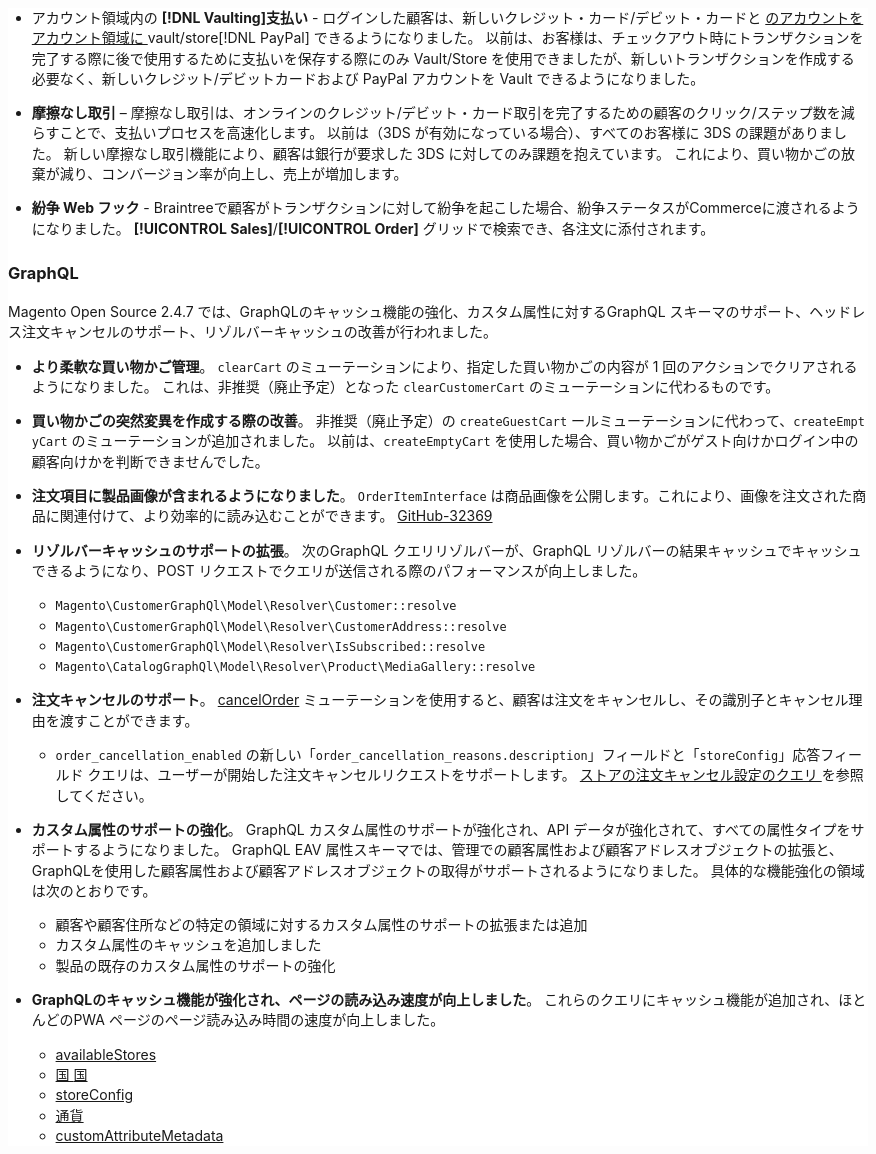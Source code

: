 * アカウント領域内の **[!DNL Vaulting]支払い** - ログインした顧客は、新しいクレジット・カード/デビット・カードと [ のアカウントをアカウント領域に ](https://experienceleague.adobe.com/en/docs/commerce-admin/stores-sales/payments/braintree#step-3-complete-the-advanced-settings)vault/store[!DNL PayPal] できるようになりました。 以前は、お客様は、チェックアウト時にトランザクションを完了する際に後で使用するために支払いを保存する際にのみ Vault/Store を使用できましたが、新しいトランザクションを作成する必要なく、新しいクレジット/デビットカードおよび PayPal アカウントを Vault できるようになりました。

* **摩擦なし取引** – 摩擦なし取引は、オンラインのクレジット/デビット・カード取引を完了するための顧客のクリック/ステップ数を減らすことで、支払いプロセスを高速化します。 以前は（3DS が有効になっている場合）、すべてのお客様に 3DS の課題がありました。 新しい摩擦なし取引機能により、顧客は銀行が要求した 3DS に対してのみ課題を抱えています。 これにより、買い物かごの放棄が減り、コンバージョン率が向上し、売上が増加します。

* **紛争 Web フック** - Braintreeで顧客がトランザクションに対して紛争を起こした場合、紛争ステータスがCommerceに渡されるようになりました。 **[!UICONTROL Sales]**/**[!UICONTROL Order]** グリッドで検索でき、各注文に添付されます。

### GraphQL

Magento Open Source 2.4.7 では、GraphQLのキャッシュ機能の強化、カスタム属性に対するGraphQL スキーマのサポート、ヘッドレス注文キャンセルのサポート、リゾルバーキャッシュの改善が行われました。

* **より柔軟な買い物かご管理**。 `clearCart` のミューテーションにより、指定した買い物かごの内容が 1 回のアクションでクリアされるようになりました。 これは、非推奨（廃止予定）となった `clearCustomerCart` のミューテーションに代わるものです。

* **買い物かごの突然変異を作成する際の改善**。 非推奨（廃止予定）の `createGuestCart` ールミューテーションに代わって、`createEmptyCart` のミューテーションが追加されました。 以前は、`createEmptyCart` を使用した場合、買い物かごがゲスト向けかログイン中の顧客向けかを判断できませんでした。

* **注文項目に製品画像が含まれるようになりました**。 `OrderItemInterface` は商品画像を公開します。これにより、画像を注文された商品に関連付けて、より効率的に読み込むことができます。 [GitHub-32369](https://github.com/magento/magento2/issues/32369) 

* **リゾルバーキャッシュのサポートの拡張**。 次のGraphQL クエリリゾルバーが、GraphQL リゾルバーの結果キャッシュでキャッシュできるようになり、POST リクエストでクエリが送信される際のパフォーマンスが向上しました。

   * `Magento\CustomerGraphQl\Model\Resolver\Customer::resolve`
   * `Magento\CustomerGraphQl\Model\Resolver\CustomerAddress::resolve`
   * `Magento\CustomerGraphQl\Model\Resolver\IsSubscribed::resolve` 
   * `Magento\CatalogGraphQl\Model\Resolver\Product\MediaGallery::resolve` 

* **注文キャンセルのサポート**。 [cancelOrder](https://developer.adobe.com/commerce/webapi/graphql/schema/orders/mutations/cancel-order/) ミューテーションを使用すると、顧客は注文をキャンセルし、その識別子とキャンセル理由を渡すことができます。

   * `order_cancellation_enabled` の新しい「`order_cancellation_reasons.description`」フィールドと「`storeConfig`」応答フィールド
クエリは、ユーザーが開始した注文キャンセルリクエストをサポートします。 [ ストアの注文キャンセル設定のクエリ ](https://developer-stage.adobe.com/commerce/webapi/graphql/schema/store/queries/store-config/#query-a-stores-order-cancellation-configuration) を参照してください。

* **カスタム属性のサポートの強化**。 GraphQL カスタム属性のサポートが強化され、API データが強化されて、すべての属性タイプをサポートするようになりました。 GraphQL EAV 属性スキーマでは、管理での顧客属性および顧客アドレスオブジェクトの拡張と、GraphQLを使用した顧客属性および顧客アドレスオブジェクトの取得がサポートされるようになりました。 具体的な機能強化の領域は次のとおりです。

   * 顧客や顧客住所などの特定の領域に対するカスタム属性のサポートの拡張または追加
   * カスタム属性のキャッシュを追加しました
   * 製品の既存のカスタム属性のサポートの強化

* **GraphQLのキャッシュ機能が強化され、ページの読み込み速度が向上しました**。 これらのクエリにキャッシュ機能が追加され、ほとんどのPWA ページのページ読み込み時間の速度が向上しました。

   * [availableStores](https://developer.adobe.com/commerce/webapi/graphql/schema/store/queries/available-stores/)
   * [ 国 ](https://developer.adobe.com/commerce/webapi/graphql/schema/store/queries/countries/) [ 国 ](https://developer.adobe.com/commerce/webapi/graphql/schema/store/queries/country/)
   * [storeConfig](https://developer.adobe.com/commerce/webapi/graphql/schema/store/queries/store-config/)
   * [ 通貨 ](https://developer.adobe.com/commerce/webapi/graphql/schema/store/queries/currency/)
   * [customAttributeMetadata](https://developer.adobe.com/commerce/webapi/graphql-api/index.html#query-customAttributeMetadata)
